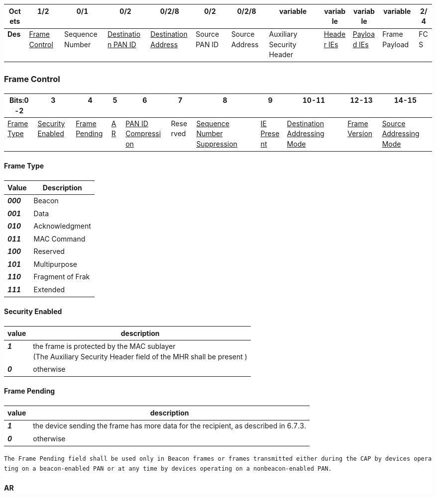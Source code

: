 | Octets  | 1/2                             | 0/1             | 0/2                                       | 0/2/8                                       | 0/2           | 0/2/8          | variable                  | variable                  | variable                    | variable      | 2/4  |
| ------- | ------------------------------- | --------------- | ----------------------------------------- | ------------------------------------------- | ------------- | -------------- | ------------------------- | ------------------------- | --------------------------- | ------------- | ---- |
| **Des** | [Frame Control](#frame-control) | Sequence Number | [Destination PAN ID](#destination-pan-id) | [Destination Address](#destination-address) | Source PAN ID | Source Address | Auxiliary Security Header | [Header IEs](#header-ies) | [Payload IEs](#payload-ies) | Frame Payload | FCS  |

### Frame Control

| Bits:0-2                  | 3                                     | 4                               | 5         | 6                                         | 7        | 8                                                           | 9                         | 10-11                                                        | 12-13                           | 14-15                                                        |
| ------------------------- | ------------------------------------- | ------------------------------- | --------- | ----------------------------------------- | -------- | ----------------------------------------------------------- | ------------------------- | ------------------------------------------------------------ | ------------------------------- | ------------------------------------------------------------ |
| [Frame Type](#frame-type) | [Security Enabled](#security-enabled) | [Frame Pending](#frame-pending) | [AR](#ar) | [PAN ID Compression](#pan-id-compression) | Reserved | [Sequence Number Suppression](#sequence-number-suppression) | [IE Present](#ie-present) | [Destination Addressing Mode](#destinationsource-addressing-mode) | [Frame Version](#frame-version) | [Source Addressing Mode](#destinationsource-addressing-mode) |

#### Frame Type

| Value     | Description      |
| --------- | ---------------- |
| ***000*** | Beacon           |
| ***001*** | Data             |
| ***010*** | Acknowledgment   |
| ***011*** | MAC Command      |
| ***100*** | Reserved         |
| ***101*** | Multipurpose     |
| ***110*** | Fragment of Frak |
| ***111*** | Extended         |

#### Security Enabled

| value   | description                                                  |
| ------- | ------------------------------------------------------------ |
| ***1*** | the frame is protected by the MAC sublayer<br />(The Auxiliary Security Header field of the MHR shall be present ) |
| ***0*** | otherwise                                                    |

#### Frame Pending

| value   | description                                                  |
| ------- | ------------------------------------------------------------ |
| ***1*** | the device sending the frame has more data for the recipient, as described in 6.7.3. |
| ***0*** | otherwise                                                    |

```
The Frame Pending field shall be used only in Beacon frames or frames transmitted either during the CAP by devices operating on a beacon-enabled PAN or at any time by devices operating on a nonbeacon-enabled PAN.
```

#### AR
